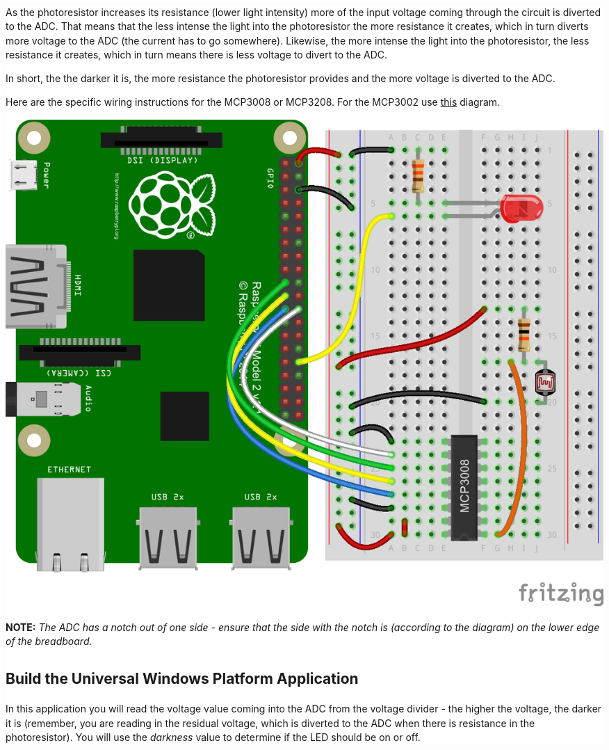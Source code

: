 As the photoresistor increases its resistance (lower light intensity) more of the input voltage coming through the circuit is diverted to the ADC. That means that the less intense the light into the photoresistor the more resistance it creates, which in turn diverts more voltage to the ADC (the current has to go somewhere). Likewise, the more intense the light into the photoresistor, the less resistance it creates, which in turn means there is less voltage to divert to the ADC.

In short, the the darker it is, the more resistance the photoresistor provides and the more voltage is diverted to the ADC.

Here are the specific wiring instructions for the MCP3008 or MCP3208. For the MCP3002 use [this](/images/rpi2/rpi2_lab03_mcp3002_bb.png) diagram.

<img src="/images/rpi2/rpi2_lab03_mcp3008_bb.png"/>

__NOTE:__ _The ADC has a notch out of one side - ensure that the side with the notch is (according to the diagram) on the lower edge of the breadboard._

## Build the Universal Windows Platform Application
In this application you will read the voltage value coming into the ADC from the voltage divider - the higher the voltage, the darker it is (remember, you are reading in the residual voltage, which is diverted to the ADC when there is resistance in the photoresistor). You will use the _darkness_ value to determine if the LED should be on or off.
